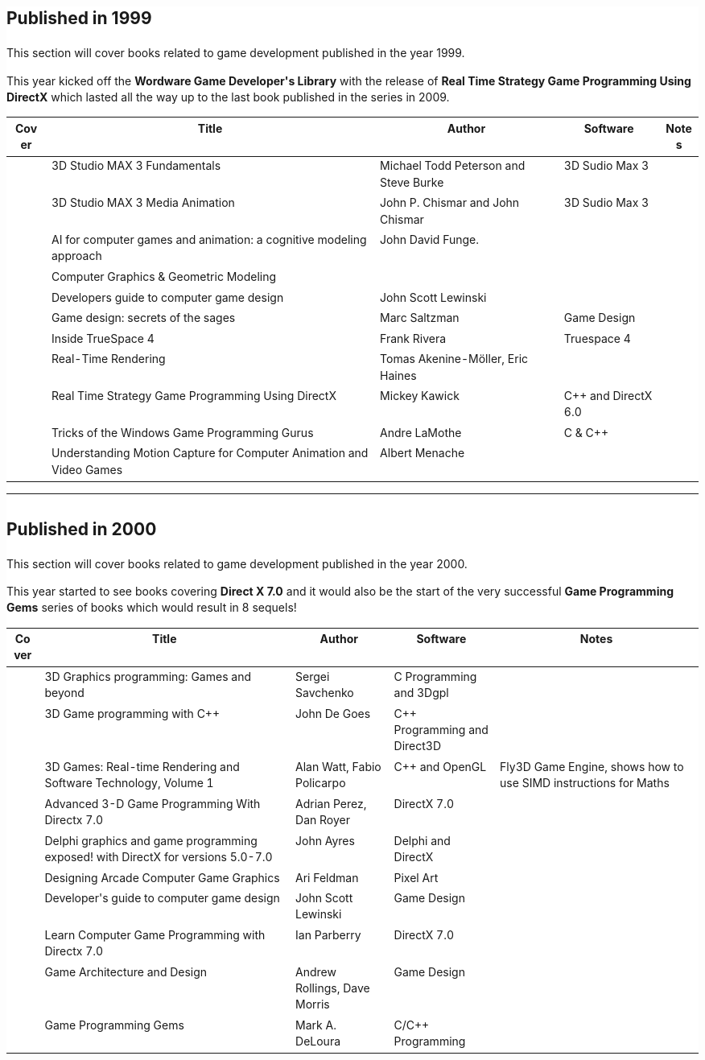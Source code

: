 ## Published in 1999
This section will cover books related to game development published in the year 1999.

This year kicked off the **Wordware Game Developer's Library** with the release of **Real Time Strategy Game Programming Using DirectX** which lasted all the way up to the last book published in the series in 2009.

Cover | Title | Author | Software | Notes
---|---|---|---|---
<img class="lazy-load" data-image-full="" /> | 3D Studio MAX 3 Fundamentals | Michael Todd Peterson and Steve Burke | 3D Sudio Max 3 | 
<img class="lazy-load" data-image-full="" /> | 3D Studio MAX 3 Media Animation | John P. Chismar and John Chismar | 3D Sudio Max 3 | 
<img class="lazy-load" data-image-full="" /> | AI for computer games and animation: a cognitive modeling approach | John David Funge. | | 
<img class="lazy-load" data-image-full="" /> | Computer Graphics & Geometric Modeling | | | 
<img class="lazy-load" data-image-full="" /> | Developers guide to computer game design | John Scott Lewinski | | 
<img class="lazy-load" data-image-full="" /> | Game design: secrets of the sages | Marc Saltzman | Game Design | 
<img class="lazy-load" data-image-full="" /> | Inside TrueSpace 4 | Frank Rivera | Truespace 4 | 
<img class="lazy-load" data-image-full="https://m.media-amazon.com/images/I/714XPFXV23L._AC_UY436_QL65_.gif" /> | Real-Time Rendering | Tomas Akenine-Möller, Eric Haines |  | 
<img class="lazy-load" data-image-full="" /> | Real Time Strategy Game Programming Using DirectX | Mickey Kawick | C++ and DirectX 6.0 | 
<img class="lazy-load" data-image-full="/public/images/books/WinGurus.jpg" />| Tricks of the Windows Game Programming Gurus | Andre LaMothe | C & C++ | 
<img class="lazy-load" data-image-full="" /> | Understanding Motion Capture for Computer Animation and Video Games | Albert Menache | 

---
## Published in 2000
This section will cover books related to game development published in the year 2000.

This year started to see books covering **Direct X 7.0** and it would also be the start of the very successful **Game Programming Gems** series of books which would result in 8 sequels!

Cover | Title | Author | Software | Notes
---|---|---|---|---
<img class="lazy-load" data-image-full="https://m.media-amazon.com/images/W/WEBP_402378-T2/images/I/41HQVGHPW1L._AC_UY436_FMwebp_QL65_.jpg" /> | 3D Graphics programming: Games and beyond | Sergei Savchenko | C Programming and 3Dgpl | 
<img class="lazy-load" data-image-full="https://m.media-amazon.com/images/W/WEBP_402378-T2/images/I/51A75VXTEVL._AC_UY436_FMwebp_QL65_.jpg" /> | 3D Game programming with C++ | John De Goes | C++ Programming and Direct3D | 
<img class="lazy-load" data-image-full="https://m.media-amazon.com/images/I/51XAPYD6VQL._AC_UY436_QL65_.jpg" /> | 3D Games: Real-time Rendering and Software Technology, Volume 1 | Alan Watt, Fabio Policarpo | C++ and OpenGL | Fly3D Game Engine, shows how to use SIMD instructions for Maths
<img class="lazy-load" data-image-full="https://m.media-amazon.com/images/W/WEBP_402378-T2/images/I/515JX12N26L._AC_UY436_FMwebp_QL65_.jpg" /> | Advanced 3-D Game Programming With Directx 7.0 | Adrian Perez, Dan Royer  | DirectX 7.0 | 
<img class="lazy-load" data-image-full="https://m.media-amazon.com/images/W/WEBP_402378-T2/images/I/519GMY0BG3L._AC_UY436_FMwebp_QL65_.jpg" /> | Delphi graphics and game programming exposed! with DirectX for versions 5.0-7.0 | John Ayres | Delphi and DirectX | 
<img class="lazy-load" data-image-full="https://m.media-amazon.com/images/W/WEBP_402378-T2/images/I/514iD3PtOXL._AC_UY436_FMwebp_QL65_.jpg" /> | Designing Arcade Computer Game Graphics | Ari Feldman | Pixel Art | 
<img class="lazy-load" data-image-full="" /> | Developer's guide to computer game design | John Scott Lewinski | Game Design | 
<img class="lazy-load" data-image-full="" /> | Learn Computer Game Programming with Directx 7.0 | Ian Parberry | DirectX 7.0 | 
<img class="lazy-load" data-image-full="" /> | Game Architecture and Design | Andrew Rollings, Dave Morris | Game Design | 
<img class="lazy-load" data-image-full="https://m.media-amazon.com/images/W/WEBP_402378-T2/images/I/31seQH49q3L._AC_UY218_.jpg" /> | Game Programming Gems | Mark A. DeLoura | C/C++ Programming | 
